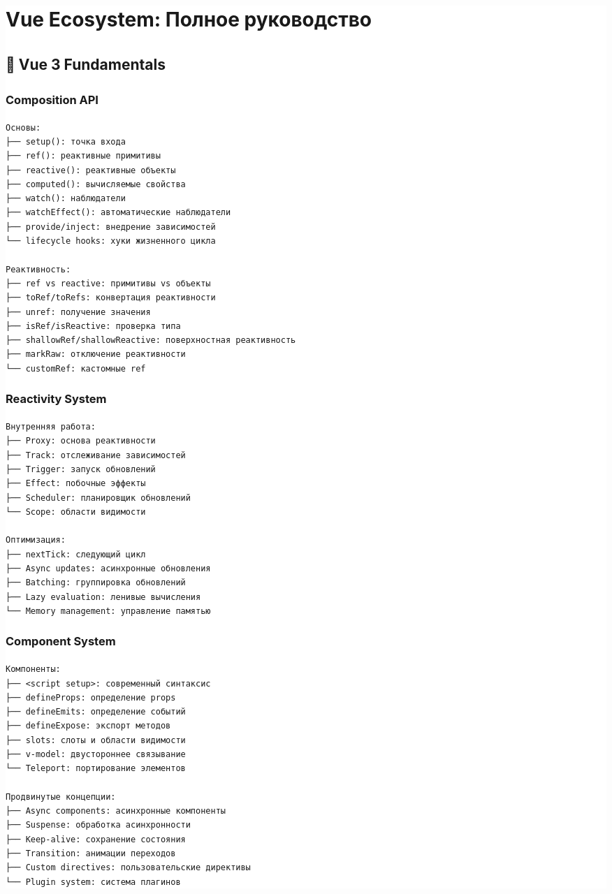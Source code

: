 # Vue Ecosystem: Полное руководство

## 🚀 Vue 3 Fundamentals

### Composition API
```
Основы:
├── setup(): точка входа
├── ref(): реактивные примитивы
├── reactive(): реактивные объекты
├── computed(): вычисляемые свойства
├── watch(): наблюдатели
├── watchEffect(): автоматические наблюдатели
├── provide/inject: внедрение зависимостей
└── lifecycle hooks: хуки жизненного цикла

Реактивность:
├── ref vs reactive: примитивы vs объекты
├── toRef/toRefs: конвертация реактивности
├── unref: получение значения
├── isRef/isReactive: проверка типа
├── shallowRef/shallowReactive: поверхностная реактивность
├── markRaw: отключение реактивности
└── customRef: кастомные ref
```

### Reactivity System
```
Внутренняя работа:
├── Proxy: основа реактивности
├── Track: отслеживание зависимостей
├── Trigger: запуск обновлений
├── Effect: побочные эффекты
├── Scheduler: планировщик обновлений
└── Scope: области видимости

Оптимизация:
├── nextTick: следующий цикл
├── Async updates: асинхронные обновления
├── Batching: группировка обновлений
├── Lazy evaluation: ленивые вычисления
└── Memory management: управление памятью
```

### Component System
```
Компоненты:
├── <script setup>: современный синтаксис
├── defineProps: определение props
├── defineEmits: определение событий
├── defineExpose: экспорт методов
├── slots: слоты и области видимости
├── v-model: двустороннее связывание
└── Teleport: портирование элементов

Продвинутые концепции:
├── Async components: асинхронные компоненты
├── Suspense: обработка асинхронности
├── Keep-alive: сохранение состояния
├── Transition: анимации переходов
├── Custom directives: пользовательские директивы
└── Plugin system: система плагинов
```